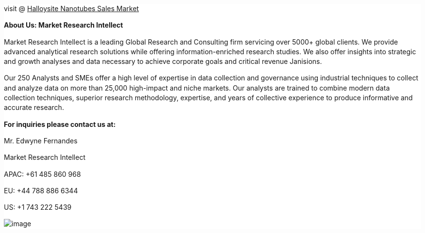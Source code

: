 visit&nbsp;@</strong>&nbsp;</span><span class="font-[700]"><a href="https://www.marketresearchintellect.com/product/global-halloysite-nanotubes-sales-market/?utm_source=Linkedin&utm_medium=815" target="_blank" data-tracking-control-name="article-ssr-frontend-pulse_little-text-block" data-tracking-will-navigate="" data-test-link="">Halloysite Nanotubes Sales Market</a></span></p><p><strong><span class="font-[700]">About Us: Market Research Intellect</span></strong></p><p><span class="">Market Research Intellect is a leading Global Research and Consulting firm servicing over 5000+ global clients. We provide advanced analytical research solutions while offering information-enriched research studies.&nbsp;</span>We also offer insights into strategic and growth analyses and data necessary to achieve corporate goals and critical revenue Janisions.</p><p><span class="">Our 250 Analysts and SMEs offer a high level of expertise in data collection and governance using industrial techniques to collect and analyze data on more than 25,000 high-impact and niche markets. Our analysts are trained to combine modern data collection techniques, superior research methodology, expertise, and years of collective experience to produce informative and accurate research.</span></p><p><strong>For inquiries please contact us at:</strong></p><p>Mr. Edwyne Fernandes</p><p>Market Research Intellect</p><p>APAC: +61 485 860 968</p><p>EU: +44 788 886 6344</p><p>US: +1 743 222 5439</p>
![image](https://github.com/user-attachments/assets/29edeadf-d629-43d4-86b1-cb88a5bb8ab6)
